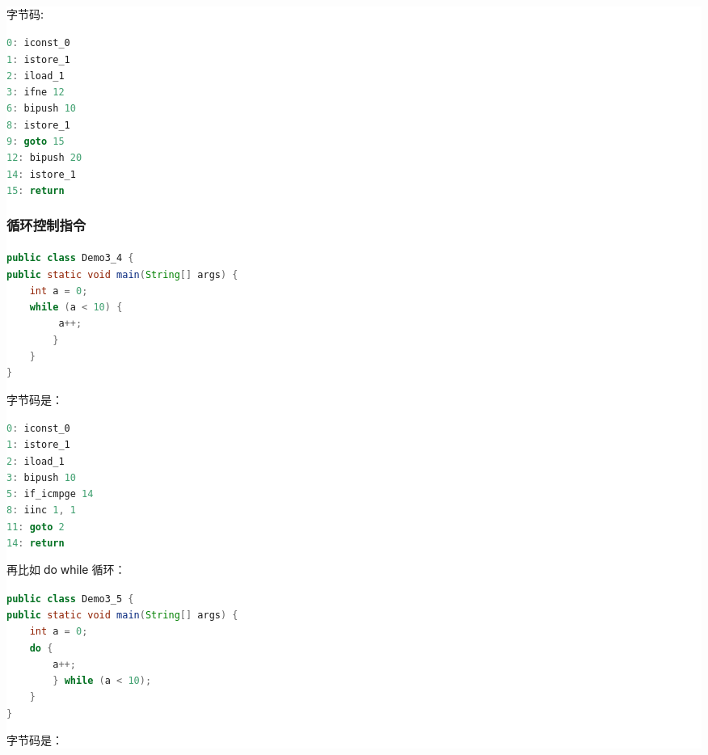 字节码:

~~~java
0: iconst_0
1: istore_1
2: iload_1
3: ifne 12
6: bipush 10
8: istore_1
9: goto 15
12: bipush 20
14: istore_1
15: return
~~~

### 循环控制指令

~~~java
public class Demo3_4 {
public static void main(String[] args) {
    int a = 0;
    while (a < 10) {
       	 a++;
        }
    }
}
~~~

字节码是：

~~~java
0: iconst_0
1: istore_1
2: iload_1
3: bipush 10
5: if_icmpge 14
8: iinc 1, 1
11: goto 2
14: return
~~~

再比如 do while 循环：

~~~java
public class Demo3_5 {
public static void main(String[] args) {
    int a = 0;
    do {
        a++;
        } while (a < 10);
    }
}
~~~

字节码是：
